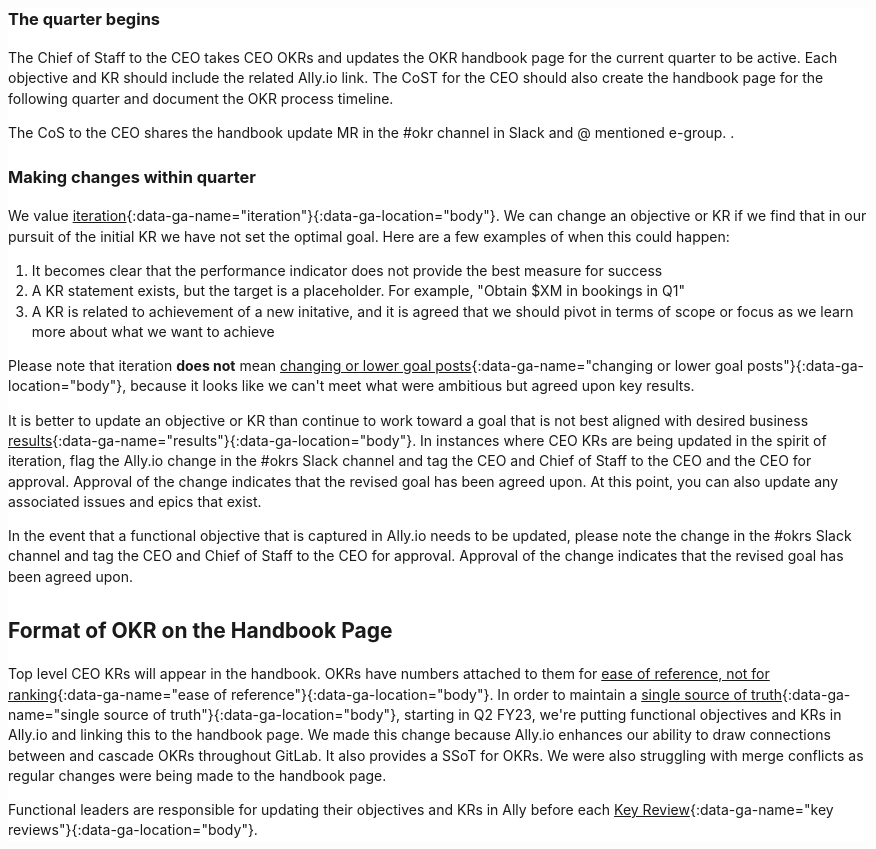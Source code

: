 ### The quarter begins

The Chief of Staff to the CEO takes CEO OKRs and updates the OKR handbook page for the current quarter to be active. Each objective and KR should include the related Ally.io link. The CoST for the CEO should also create the handbook page for the following quarter and document the OKR process timeline. 

The CoS to the CEO shares the handbook update MR in the #okr channel in Slack and @ mentioned e-group. .

### Making changes within quarter

We value [iteration](/handbook/values/#iteration){:data-ga-name="iteration"}{:data-ga-location="body"}. We can change an objective or KR if we find that in our pursuit of the initial KR we have not set the optimal goal. Here are a few examples of when this could happen:

1. It becomes clear that the performance indicator does not provide the best measure for success
1. A KR statement exists, but the target is a placeholder. For example, "Obtain $XM in bookings in Q1"
1. A KR is related to achievement of a new initative, and it is agreed that we should pivot in terms of scope or focus as we learn more about what we want to achieve

Please note that iteration **does not** mean [changing or lower goal posts](https://about.gitlab.com/handbook/values/#n12-things-that-are-not-iteration){:data-ga-name="changing or lower goal posts"}{:data-ga-location="body"}, because it looks like we can't meet what were ambitious but agreed upon key results.

It is better to update an objective or KR than continue to work toward a goal that is not best aligned with desired business [results](/handbook/values/#results){:data-ga-name="results"}{:data-ga-location="body"}. In instances where CEO KRs are being updated in the spirit of iteration, flag the Ally.io change in the #okrs Slack channel and tag the CEO and Chief of Staff to the CEO and the CEO for approval. Approval of the change indicates that the revised goal has been agreed upon. At this point, you can also update any associated issues and epics that exist.

In the event that a functional objective that is captured in Ally.io needs to be updated, please note the change in the #okrs Slack channel and tag the CEO and Chief of Staff to the CEO for approval. Approval of the change indicates that the revised goal has been agreed upon.


## Format of OKR on the Handbook Page

Top level CEO KRs will appear in the handbook. OKRs have numbers attached to them for [ease of reference, not for ranking](/handbook/communication/#numbering-is-for-reference-not-as-a-signal){:data-ga-name="ease of reference"}{:data-ga-location="body"}. In order to maintain a [single source of truth](/handbook/documentation/#documentation-is-the-single-source-of-truth-ssot){:data-ga-name="single source of truth"}{:data-ga-location="body"}, starting in Q2 FY23, we're putting functional objectives and KRs in Ally.io and linking this to the handbook page. We made this change because Ally.io enhances our ability to draw connections between and cascade OKRs throughout GitLab. It also provides a SSoT for OKRs. We were also struggling with merge conflicts as regular changes were being made to the handbook page. 

Functional leaders are responsible for updating their objectives and KRs in Ally before each [Key Review](/handbook/key-review/#automated-kpi-slides){:data-ga-name="key reviews"}{:data-ga-location="body"}.
